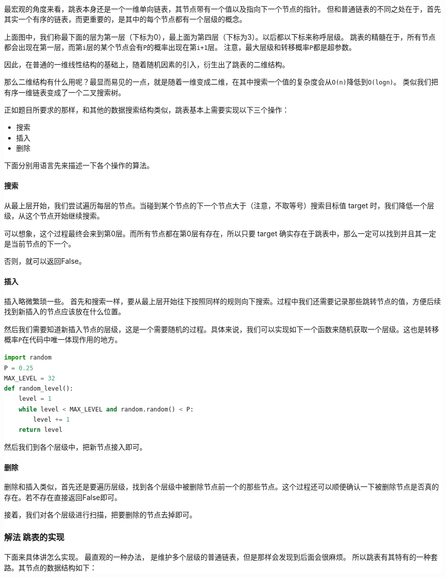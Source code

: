 最宏观的角度来看，跳表本身还是一个一维单向链表，其节点带有一个值以及指向下一个节点的指针。
但和普通链表的不同之处在于，首先其实一个有序的链表，而更重要的，是其中的每个节点都有一个层级的概念。

上面图中，我们称最下面的层为第一层（下标为0），最上面为第四层（下标为3）。以后都以下标来称呼层级。
跳表的精髓在于，所有节点都会出现在第一层，而第`i`层的某个节点会有`P`的概率出现在第`i+1`层。
注意，最大层级和转移概率`P`都是超参数。

因此，在普通的一维线性结构的基础上，随着随机因素的引入，衍生出了跳表的二维结构。

那么二维结构有什么用呢？最显而易见的一点，就是随着一维变成二维，在其中搜索一个值的复杂度会从`O(n)`降低到`O(logn)`。
类似我们把有序一维链表变成了一个二叉搜索树。

正如题目所要求的那样，和其他的数据搜索结构类似，跳表基本上需要实现以下三个操作：

- 搜索
- 插入
- 删除

下面分别用语言先来描述一下各个操作的算法。

#### 搜索

从最上层开始，我们尝试遍历每层的节点。当碰到某个节点的下一个节点大于（注意，不取等号）搜索目标值 target 时，我们降低一个层级，从这个节点开始继续搜索。

可以想象，这个过程最终会来到第0层。而所有节点都在第0层有存在，所以只要 target 确实存在于跳表中，那么一定可以找到并且其一定是当前节点的下一个。

否则，就可以返回False。

#### 插入

插入略微繁琐一些。
首先和搜索一样，要从最上层开始往下按照同样的规则向下搜索。过程中我们还需要记录那些跳转节点的值，方便后续找到新插入的节点应该放在什么位置。

然后我们需要知道新插入节点的层级，这是一个需要随机的过程。具体来说，我们可以实现如下一个函数来随机获取一个层级。这也是转移概率`P`在代码中唯一体现作用的地方。

```python
import random
P = 0.25
MAX_LEVEL = 32
def random_level():
    level = 1
    while level < MAX_LEVEL and random.random() < P:
        level += 1
    return level
```

然后我们到各个层级中，把新节点接入即可。

#### 删除

删除和插入类似，首先还是要遍历层级，找到各个层级中被删除节点前一个的那些节点。这个过程还可以顺便确认一下被删除节点是否真的存在。若不存在直接返回False即可。

接着，我们对各个层级进行扫描，把要删除的节点去掉即可。

### 解法 跳表的实现

下面来具体讲怎么实现。
最直观的一种办法， 是维护多个层级的普通链表，但是那样会发现到后面会很麻烦。
所以跳表有其特有的一种套路。其节点的数据结构如下：
